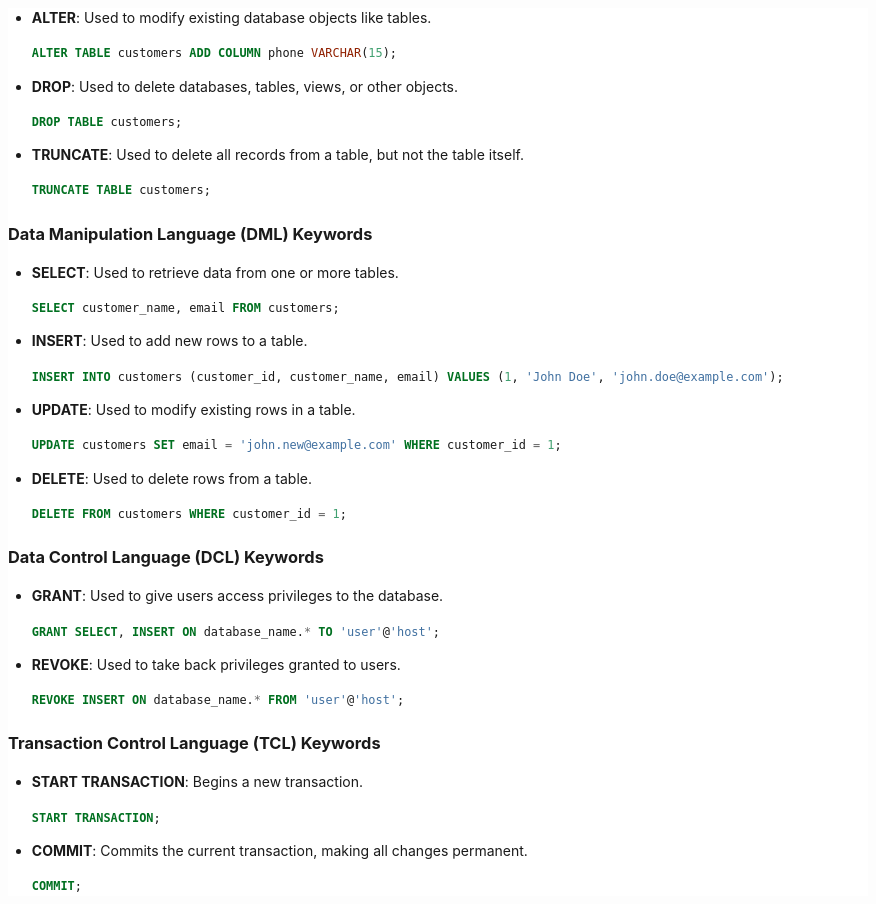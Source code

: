 - **ALTER**: Used to modify existing database objects like tables.
  ```sql
  ALTER TABLE customers ADD COLUMN phone VARCHAR(15);
  ```

- **DROP**: Used to delete databases, tables, views, or other objects.
  ```sql
  DROP TABLE customers;
  ```

- **TRUNCATE**: Used to delete all records from a table, but not the table itself.
  ```sql
  TRUNCATE TABLE customers;
  ```

### Data Manipulation Language (DML) Keywords
- **SELECT**: Used to retrieve data from one or more tables.
  ```sql
  SELECT customer_name, email FROM customers;
  ```

- **INSERT**: Used to add new rows to a table.
  ```sql
  INSERT INTO customers (customer_id, customer_name, email) VALUES (1, 'John Doe', 'john.doe@example.com');
  ```

- **UPDATE**: Used to modify existing rows in a table.
  ```sql
  UPDATE customers SET email = 'john.new@example.com' WHERE customer_id = 1;
  ```

- **DELETE**: Used to delete rows from a table.
  ```sql
  DELETE FROM customers WHERE customer_id = 1;
  ```

### Data Control Language (DCL) Keywords
- **GRANT**: Used to give users access privileges to the database.
  ```sql
  GRANT SELECT, INSERT ON database_name.* TO 'user'@'host';
  ```

- **REVOKE**: Used to take back privileges granted to users.
  ```sql
  REVOKE INSERT ON database_name.* FROM 'user'@'host';
  ```

### Transaction Control Language (TCL) Keywords
- **START TRANSACTION**: Begins a new transaction.
  ```sql
  START TRANSACTION;
  ```

- **COMMIT**: Commits the current transaction, making all changes permanent.
  ```sql
  COMMIT;
  ```
